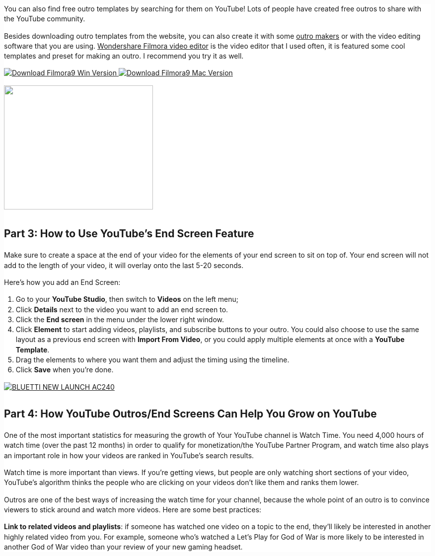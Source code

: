 You can also find free outro templates by searching for them on YouTube! Lots of people have created free outros to share with the YouTube community.

Besides downloading outro templates from the website, you can also create it with some [outro makers](https://tools.techidaily.com/wondershare/filmora/download/) or with the video editing software that you are using. [Wondershare Filmora video editor](https://tools.techidaily.com/wondershare/filmora/download/) is the video editor that I used often, it is featured some cool templates and preset for making an outro. I recommend you try it as well.

[![Download Filmora9 Win Version](https://images.wondershare.com/filmora/guide/download-btn-win.jpg) ](https://tools.techidaily.com/wondershare/filmora/download/) [![Download Filmora9 Mac Version](https://images.wondershare.com/filmora/guide/download-btn-mac.jpg) ](https://tools.techidaily.com/wondershare/filmora/download/)


<a href="https://homestyler.sjv.io/c/5597632/2044747/22993" target="_top" id="2044747"><img src="//a.impactradius-go.com/display-ad/22993-2044747" border="0" alt="" width="300" height="250"/></a><img height="0" width="0" src="https://imp.pxf.io/i/5597632/2044747/22993" style="position:absolute;visibility:hidden;" border="0" />

## Part 3: How to Use YouTube’s End Screen Feature

Make sure to create a space at the end of your video for the elements of your end screen to sit on top of. Your end screen will not add to the length of your video, it will overlay onto the last 5-20 seconds.

Here’s how you add an End Screen:

1. Go to your **YouTube Studio**, then switch to **Videos** on the left menu;
2. Click **Details** next to the video you want to add an end screen to.
3. Click the **End screen** in the menu under the lower right window.
4. Click **Element** to start adding videos, playlists, and subscribe buttons to your outro. You could also choose to use the same layout as a previous end screen with **Import From Video**, or you could apply multiple elements at once with a **YouTube Template**.
5. Drag the elements to where you want them and adjust the timing using the timeline.
6. Click **Save** when you’re done.


<a href="https://bluetties.sjv.io/c/5597632/2039292/17094" target="_top" id="2039292"><img src="//a.impactradius-go.com/display-ad/17094-2039292" border="0" alt="BLUETTI NEW LAUNCH AC240" width="954" height="1020"/></a><img height="0" width="0" src="https://imp.pxf.io/i/5597632/2039292/17094" style="position:absolute;visibility:hidden;" border="0" />

## Part 4: How YouTube Outros/End Screens Can Help You Grow on YouTube

One of the most important statistics for measuring the growth of Your YouTube channel is Watch Time. You need 4,000 hours of watch time (over the past 12 months) in order to qualify for monetization/the YouTube Partner Program, and watch time also plays an important role in how your videos are ranked in YouTube’s search results.

Watch time is more important than views. If you’re getting views, but people are only watching short sections of your video, YouTube’s algorithm thinks the people who are clicking on your videos don’t like them and ranks them lower.

Outros are one of the best ways of increasing the watch time for your channel, because the whole point of an outro is to convince viewers to stick around and watch more videos. Here are some best practices:

**Link to related videos and playlists**: if someone has watched one video on a topic to the end, they’ll likely be interested in another highly related video from you. For example, someone who’s watched a Let’s Play for God of War is more likely to be interested in another God of War video than your review of your new gaming headset.
